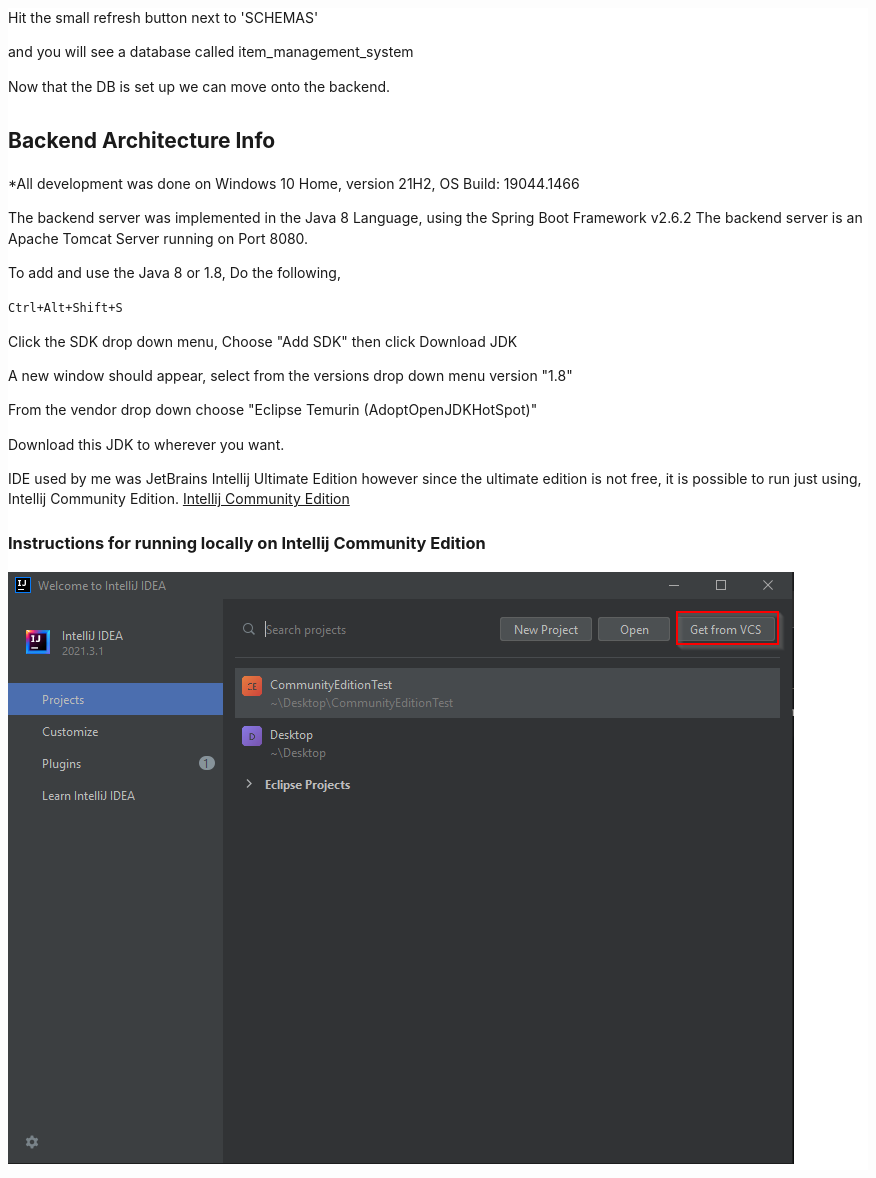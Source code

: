 Hit the small refresh button next to 'SCHEMAS'

and you will see a database called item_management_system

Now that the DB is set up we can move onto the backend.

## Backend Architecture Info

*All development was done on Windows 10 Home, version 21H2, OS Build: 19044.1466

The backend server was implemented in the Java 8 Language, using the Spring Boot Framework v2.6.2 The backend server is
an Apache Tomcat Server running on Port 8080.

To add and use the Java 8 or 1.8, Do the following, 

`Ctrl+Alt+Shift+S`

Click the SDK drop down menu, Choose "Add SDK" then click Download JDK

A new window should appear, select from the versions drop down menu version "1.8"

From the vendor drop down choose "Eclipse Temurin (AdoptOpenJDKHotSpot)"

Download this JDK to wherever you want. 

IDE used by me was JetBrains Intellij Ultimate Edition however since the ultimate edition is not free, it is possible to
run just using, Intellij Community
Edition. [Intellij Community Edition](https://www.jetbrains.com/idea/download/#section=windows)

### Instructions for running locally on Intellij Community Edition

<img src="readmeImages/Step1.png"> 
